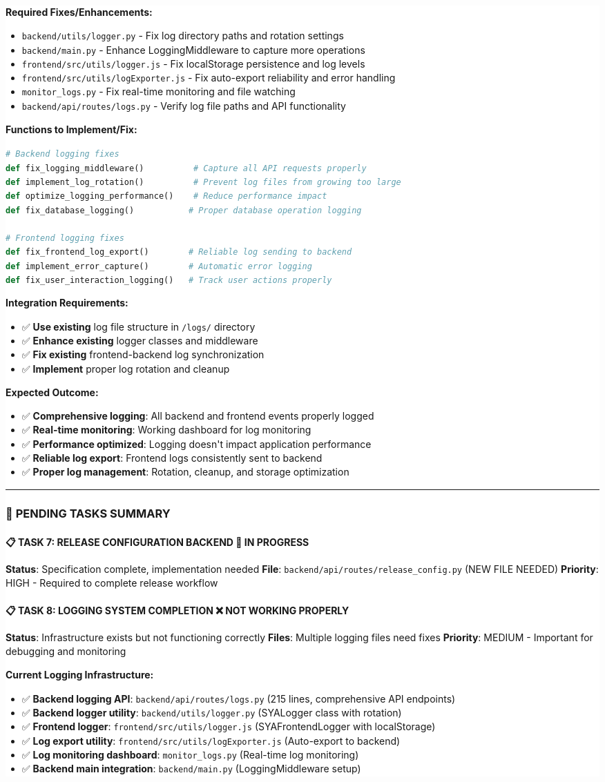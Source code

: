 **Required Fixes/Enhancements:**
- `backend/utils/logger.py` - Fix log directory paths and rotation settings
- `backend/main.py` - Enhance LoggingMiddleware to capture more operations
- `frontend/src/utils/logger.js` - Fix localStorage persistence and log levels
- `frontend/src/utils/logExporter.js` - Fix auto-export reliability and error handling
- `monitor_logs.py` - Fix real-time monitoring and file watching
- `backend/api/routes/logs.py` - Verify log file paths and API functionality

**Functions to Implement/Fix:**
```python
# Backend logging fixes
def fix_logging_middleware()          # Capture all API requests properly
def implement_log_rotation()          # Prevent log files from growing too large
def optimize_logging_performance()    # Reduce performance impact
def fix_database_logging()           # Proper database operation logging

# Frontend logging fixes  
def fix_frontend_log_export()        # Reliable log sending to backend
def implement_error_capture()        # Automatic error logging
def fix_user_interaction_logging()   # Track user actions properly
```

**Integration Requirements:**
- ✅ **Use existing** log file structure in `/logs/` directory
- ✅ **Enhance existing** logger classes and middleware
- ✅ **Fix existing** frontend-backend log synchronization
- ✅ **Implement** proper log rotation and cleanup

**Expected Outcome:**
- ✅ **Comprehensive logging**: All backend and frontend events properly logged
- ✅ **Real-time monitoring**: Working dashboard for log monitoring
- ✅ **Performance optimized**: Logging doesn't impact application performance
- ✅ **Reliable log export**: Frontend logs consistently sent to backend
- ✅ **Proper log management**: Rotation, cleanup, and storage optimization

---

### 🚧 **PENDING TASKS SUMMARY**

#### 📋 **TASK 7: RELEASE CONFIGURATION BACKEND** 🚧 **IN PROGRESS**
**Status**: Specification complete, implementation needed
**File**: `backend/api/routes/release_config.py` (NEW FILE NEEDED)
**Priority**: HIGH - Required to complete release workflow

#### 📋 **TASK 8: LOGGING SYSTEM COMPLETION** ❌ **NOT WORKING PROPERLY**
**Status**: Infrastructure exists but not functioning correctly
**Files**: Multiple logging files need fixes
**Priority**: MEDIUM - Important for debugging and monitoring

**Current Logging Infrastructure:**
- ✅ **Backend logging API**: `backend/api/routes/logs.py` (215 lines, comprehensive API endpoints)
- ✅ **Backend logger utility**: `backend/utils/logger.py` (SYALogger class with rotation)
- ✅ **Frontend logger**: `frontend/src/utils/logger.js` (SYAFrontendLogger with localStorage)
- ✅ **Log export utility**: `frontend/src/utils/logExporter.js` (Auto-export to backend)
- ✅ **Log monitoring dashboard**: `monitor_logs.py` (Real-time log monitoring)
- ✅ **Backend main integration**: `backend/main.py` (LoggingMiddleware setup)

